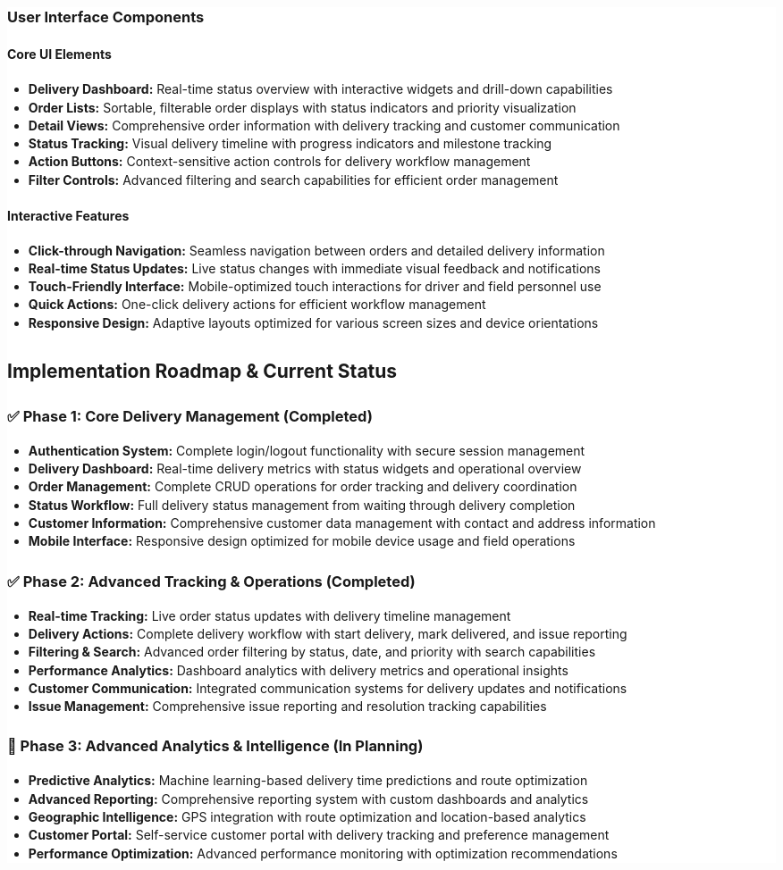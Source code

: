 ### User Interface Components

#### Core UI Elements
- **Delivery Dashboard:** Real-time status overview with interactive widgets and drill-down capabilities
- **Order Lists:** Sortable, filterable order displays with status indicators and priority visualization
- **Detail Views:** Comprehensive order information with delivery tracking and customer communication
- **Status Tracking:** Visual delivery timeline with progress indicators and milestone tracking
- **Action Buttons:** Context-sensitive action controls for delivery workflow management
- **Filter Controls:** Advanced filtering and search capabilities for efficient order management

#### Interactive Features
- **Click-through Navigation:** Seamless navigation between orders and detailed delivery information
- **Real-time Status Updates:** Live status changes with immediate visual feedback and notifications
- **Touch-Friendly Interface:** Mobile-optimized touch interactions for driver and field personnel use
- **Quick Actions:** One-click delivery actions for efficient workflow management
- **Responsive Design:** Adaptive layouts optimized for various screen sizes and device orientations

## Implementation Roadmap & Current Status

### ✅ Phase 1: Core Delivery Management (Completed)
- **Authentication System:** Complete login/logout functionality with secure session management
- **Delivery Dashboard:** Real-time delivery metrics with status widgets and operational overview
- **Order Management:** Complete CRUD operations for order tracking and delivery coordination
- **Status Workflow:** Full delivery status management from waiting through delivery completion
- **Customer Information:** Comprehensive customer data management with contact and address information
- **Mobile Interface:** Responsive design optimized for mobile device usage and field operations

### ✅ Phase 2: Advanced Tracking & Operations (Completed)
- **Real-time Tracking:** Live order status updates with delivery timeline management
- **Delivery Actions:** Complete delivery workflow with start delivery, mark delivered, and issue reporting
- **Filtering & Search:** Advanced order filtering by status, date, and priority with search capabilities
- **Performance Analytics:** Dashboard analytics with delivery metrics and operational insights
- **Customer Communication:** Integrated communication systems for delivery updates and notifications
- **Issue Management:** Comprehensive issue reporting and resolution tracking capabilities

### 🚧 Phase 3: Advanced Analytics & Intelligence (In Planning)
- **Predictive Analytics:** Machine learning-based delivery time predictions and route optimization
- **Advanced Reporting:** Comprehensive reporting system with custom dashboards and analytics
- **Geographic Intelligence:** GPS integration with route optimization and location-based analytics
- **Customer Portal:** Self-service customer portal with delivery tracking and preference management
- **Performance Optimization:** Advanced performance monitoring with optimization recommendations
